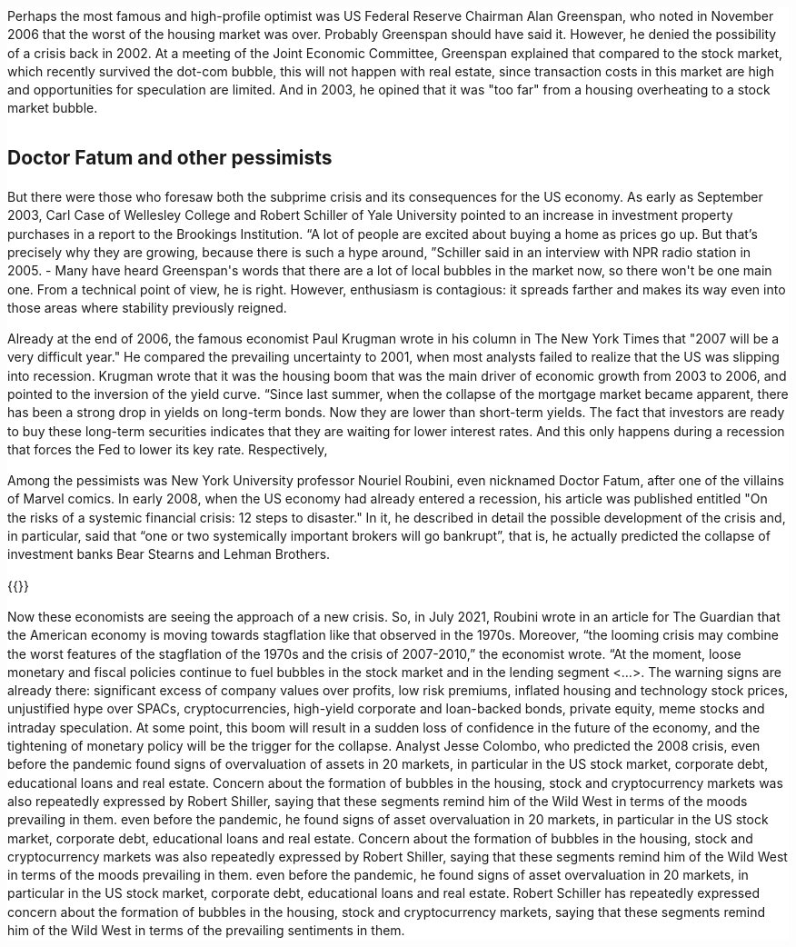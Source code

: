 Perhaps the most famous and high-profile optimist was US Federal Reserve Chairman Alan Greenspan, who noted in November 2006 that the worst of the housing market was over. Probably Greenspan should have said it. However, he denied the possibility of a crisis back in 2002. At a meeting of the Joint Economic Committee, Greenspan explained that compared to the stock market, which recently survived the dot-com bubble, this will not happen with real estate, since transaction costs in this market are high and opportunities for speculation are limited. And in 2003, he opined that it was "too far" from a housing overheating to a stock market bubble.

Doctor Fatum and other pessimists
---------------------------------

But there were those who foresaw both the subprime crisis and its consequences for the US economy. As early as September 2003, Carl Case of Wellesley College and Robert Schiller of Yale University pointed to an increase in investment property purchases in a report to the Brookings Institution. “A lot of people are excited about buying a home as prices go up. But that’s precisely why they are growing, because there is such a hype around, ”Schiller said in an interview with NPR radio station in 2005. \- Many have heard Greenspan's words that there are a lot of local bubbles in the market now, so there won't be one main one. From a technical point of view, he is right. However, enthusiasm is contagious: it spreads farther and makes its way even into those areas where stability previously reigned.

Already at the end of 2006, the famous economist Paul Krugman wrote in his column in The New York Times that "2007 will be a very difficult year." He compared the prevailing uncertainty to 2001, when most analysts failed to realize that the US was slipping into recession. Krugman wrote that it was the housing boom that was the main driver of economic growth from 2003 to 2006, and pointed to the inversion of the yield curve. “Since last summer, when the collapse of the mortgage market became apparent, there has been a strong drop in yields on long-term bonds. Now they are lower than short-term yields. The fact that investors are ready to buy these long-term securities indicates that they are waiting for lower interest rates. And this only happens during a recession that forces the Fed to lower its key rate. Respectively,

Among the pessimists was New York University professor Nouriel Roubini, even nicknamed Doctor Fatum, after one of the villains of Marvel comics. In early 2008, when the US economy had already entered a recession, his article was published entitled "On the risks of a systemic financial crisis: 12 steps to disaster." In it, he described in detail the possible development of the crisis and, in particular, said that “one or two systemically important brokers will go bankrupt”, that is, he actually predicted the collapse of investment banks Bear Stearns and Lehman Brothers.

{{<ads>}}

Now these economists are seeing the approach of a new crisis. So, in July 2021, Roubini wrote in an article for The Guardian that the American economy is moving towards stagflation like that observed in the 1970s. Moreover, “the looming crisis may combine the worst features of the stagflation of the 1970s and the crisis of 2007-2010,” the economist wrote. “At the moment, loose monetary and fiscal policies continue to fuel bubbles in the stock market and in the lending segment <…>. The warning signs are already there: significant excess of company values ​​over profits, low risk premiums, inflated housing and technology stock prices, unjustified hype over SPACs, cryptocurrencies, high-yield corporate and loan-backed bonds, private equity, meme stocks and intraday speculation. At some point, this boom will result in a sudden loss of confidence in the future of the economy, and the tightening of monetary policy will be the trigger for the collapse. Analyst Jesse Colombo, who predicted the 2008 crisis, even before the pandemic found signs of overvaluation of assets in 20 markets, in particular in the US stock market, corporate debt, educational loans and real estate. Concern about the formation of bubbles in the housing, stock and cryptocurrency markets was also repeatedly expressed by Robert Shiller, saying that these segments remind him of the Wild West in terms of the moods prevailing in them. even before the pandemic, he found signs of asset overvaluation in 20 markets, in particular in the US stock market, corporate debt, educational loans and real estate. Concern about the formation of bubbles in the housing, stock and cryptocurrency markets was also repeatedly expressed by Robert Shiller, saying that these segments remind him of the Wild West in terms of the moods prevailing in them. even before the pandemic, he found signs of asset overvaluation in 20 markets, in particular in the US stock market, corporate debt, educational loans and real estate. Robert Schiller has repeatedly expressed concern about the formation of bubbles in the housing, stock and cryptocurrency markets, saying that these segments remind him of the Wild West in terms of the prevailing sentiments in them.
